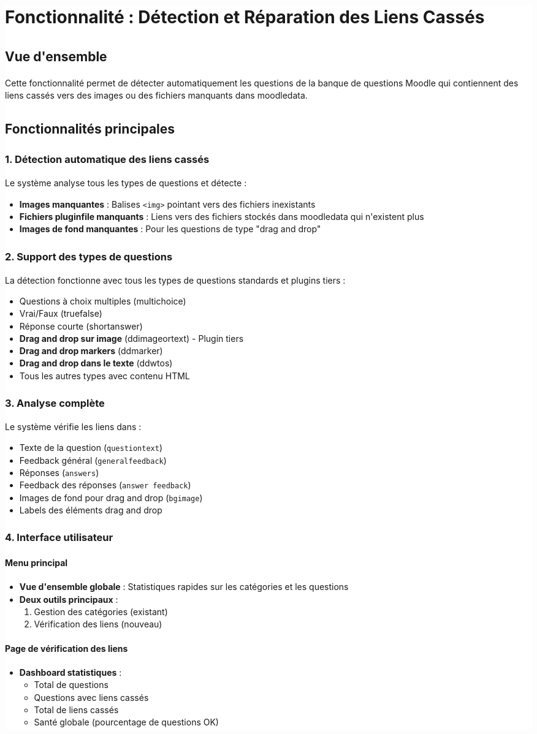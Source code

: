# Fonctionnalité : Détection et Réparation des Liens Cassés

## Vue d'ensemble

Cette fonctionnalité permet de détecter automatiquement les questions de la banque de questions Moodle qui contiennent des liens cassés vers des images ou des fichiers manquants dans moodledata.

## Fonctionnalités principales

### 1. Détection automatique des liens cassés

Le système analyse tous les types de questions et détecte :
- **Images manquantes** : Balises `<img>` pointant vers des fichiers inexistants
- **Fichiers pluginfile manquants** : Liens vers des fichiers stockés dans moodledata qui n'existent plus
- **Images de fond manquantes** : Pour les questions de type "drag and drop"

### 2. Support des types de questions

La détection fonctionne avec tous les types de questions standards et plugins tiers :
- Questions à choix multiples (multichoice)
- Vrai/Faux (truefalse)
- Réponse courte (shortanswer)
- **Drag and drop sur image** (ddimageortext) - Plugin tiers
- **Drag and drop markers** (ddmarker)
- **Drag and drop dans le texte** (ddwtos)
- Tous les autres types avec contenu HTML

### 3. Analyse complète

Le système vérifie les liens dans :
- Texte de la question (`questiontext`)
- Feedback général (`generalfeedback`)
- Réponses (`answers`)
- Feedback des réponses (`answer feedback`)
- Images de fond pour drag and drop (`bgimage`)
- Labels des éléments drag and drop

### 4. Interface utilisateur

#### Menu principal
- **Vue d'ensemble globale** : Statistiques rapides sur les catégories et les questions
- **Deux outils principaux** :
  1. Gestion des catégories (existant)
  2. Vérification des liens (nouveau)

#### Page de vérification des liens
- **Dashboard statistiques** :
  - Total de questions
  - Questions avec liens cassés
  - Total de liens cassés
  - Santé globale (pourcentage de questions OK)
  